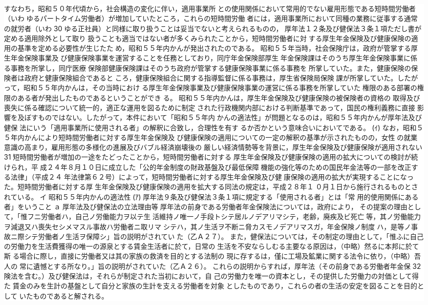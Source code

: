 すなわち，昭和５０年代頃から，社会構造の変化に伴い，適用事業所
との使用関係において常用的でない雇用形態である短時間労働者（いわ
ゆるパートタイム労働者）が増加していたところ，これらの短時間労働
者には，適用事業所において同種の業務に従事する通常の就労者（いわ
 30 
ゆる正社員）と同様に取り扱うことは妥当でないと考えられるものの，
厚年法１２条及び健保法３条１項ただし書が定める適用除外として取り
扱うことも適当ではない者が多くみられたことから，短時間労働者に対
する厚生年金保険及び健康保険の適用の基準を定める必要性が生じたた
め，昭和５５年内かんが発出されたのである。 
昭和５５年当時，社会保険庁は，政府が管掌する厚生年金保険事業及
び健康保険事業を運営することを任務としており，同庁年金保険部厚生
年金保険課はそのうち厚生年金保険事業に係る事務を所掌し，同庁医療
保険部健康保険課はそのうち政府が管掌する健康保険事業に係る事務を
所掌していた。また，健康保険の保険者は政府と健康保険組合であると
ころ，健康保険組合に関する指導監督に係る事務は，厚生省保険局保険
課が所掌していた。したがって，昭和５５年内かんは，その当時におけ
る厚生年金保険事業及び健康保険事業の運営に係る事務を所掌していた
権限のある部署の権限のある者が発出したものであるということができ
る。 
昭和５５年内かんは，厚生年金保険及び健康保険の被保険者の資格の
取得及び喪失に係る確認について統一的，適正な運用を図るために制定
された行政機関内部における判断基準であって，国民の権利義務に直接
影響を及ぼすものではない。したがって，本件において「昭和５５年内
かんの適法性」が問題となるのは，昭和５５年内かんが厚年法及び健保
法にいう「適用事業所に使用される者」の解釈に合致し，合理性を有す
るか否かという意味合いにおいてである。 
(ｲ) なお，昭和５５年内かんにより短時間労働者に対する厚生年金保険及
び健康保険の適用についての一定の解釈の基準が示されたものの，女性
の就業意識の高まり，雇用形態の多様化の進展及びバブル経済崩壊後の
厳しい経済情勢等を背景に，厚生年金保険及び健康保険が適用されない
 31 
短時間労働者が増加の一途をたどったことから，短時間労働者に対する
厚生年金保険及び健康保険の適用の拡大についての検討が続けられ，平
成２４年８月１０日に成立した「公的年金制度の財政基盤及び最低保障
機能の強化等のための国民年金法等の一部を改正する法律」（平成２４
年法律第６２号）によって，短時間労働者に対する厚生年金保険及び健
康保険の適用の拡大が実現することになった。短時間労働者に対する厚
生年金保険及び健康保険の適用を拡大する同法の規定は，平成２８年１
０月１日から施行されるものとされている。 
イ 昭和５５年内かんの適法性 
(ｱ) 厚年法９条及び健保法３条１項に規定する「使用される者」とは「常
用的使用関係にある者」をいうこと 
ａ 厚年法及び健保法の立法理由等 
厚年法の前身である労働者年金保険法については，政府により，
その提案の理由として，「惟フニ労働者ハ，自己ノ労働能力ヲ以テ生
活維持ノ唯一ノ手段トシテ居ルノデアリマシテ，老齢，廃疾及ビ死亡
等，其ノ労働能力ヲ減退又ハ喪失セシメマスル事故ハ労働者ニ取リマ
シテハ，其ノ生活ヲ不断ニ脅カスモノデアリマスガ，年金保険ノ制度
ハ，是等ノ事故ニ際シテ労働者ノ生活ヲ保障シ」旨の説明がされてい
た（乙Ａ２７）。 
また，健保法については，その制定の理由として，「惟ふに自己
の労働力を生活費獲得の唯一の源泉とする賃金生活者に於て，日常の
生活を不安ならしむる主要なる原因は，（中略）然るに本邦に於て斯
る場合に際し，直接に労働者又は其の家族の救済を目的とする法制の
現に存するは，僅に工場及鉱業に関する法令に依り，（中略）吾人の
常に遺憾とする所なり。」旨の説明がされていた（乙Ａ２６）。 
これらの説明からすれば，厚年法（その前身である労働者年金保
 32 
険法を含む。）及び健保法は，それらが制定された当初において，自
己の労働力を唯一の資本とし，その提供した労働力の対価として得た
賃金のみを生計の基盤として自分と家族の生計を支える労働者を対象
としたものであり，これらの者の生活の安定を図ることを目的として
いたものであると解される。 